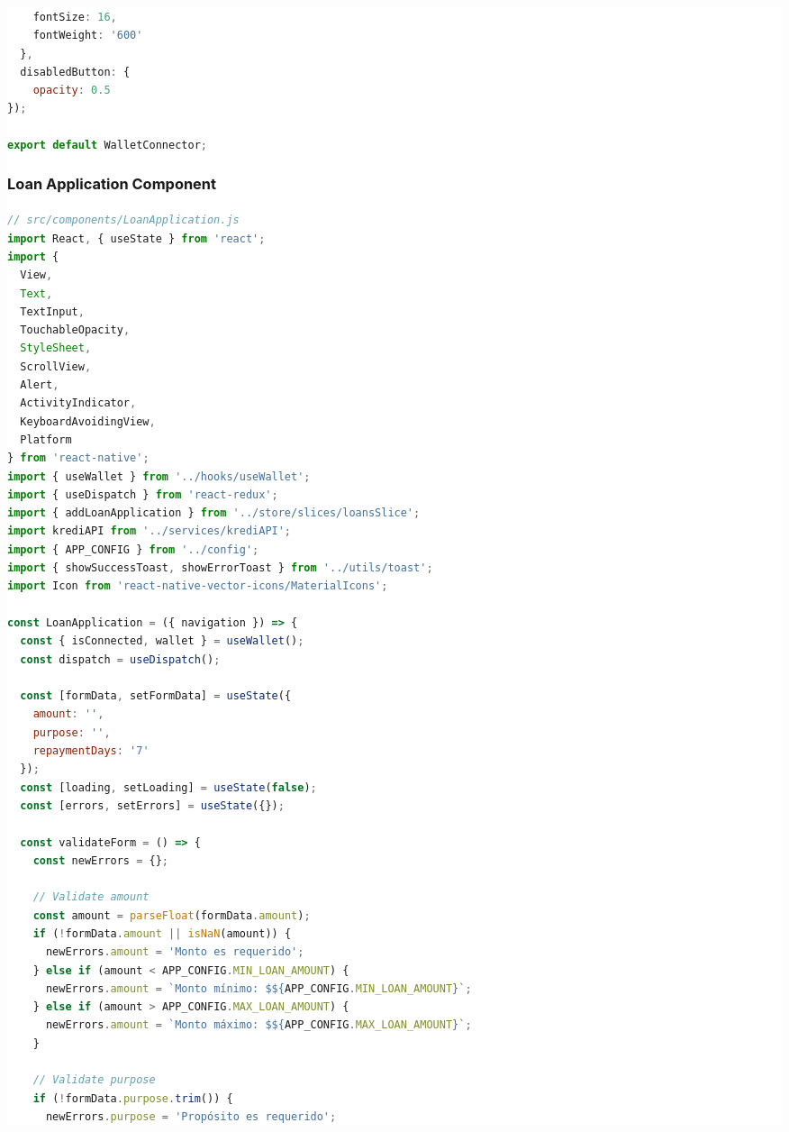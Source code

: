 ```javascript
    fontSize: 16,
    fontWeight: '600'
  },
  disabledButton: {
    opacity: 0.5
});

export default WalletConnector;
```

### Loan Application Component

```javascript
// src/components/LoanApplication.js
import React, { useState } from 'react';
import {
  View,
  Text,
  TextInput,
  TouchableOpacity,
  StyleSheet,
  ScrollView,
  Alert,
  ActivityIndicator,
  KeyboardAvoidingView,
  Platform
} from 'react-native';
import { useWallet } from '../hooks/useWallet';
import { useDispatch } from 'react-redux';
import { addLoanApplication } from '../store/slices/loansSlice';
import krediAPI from '../services/krediAPI';
import { APP_CONFIG } from '../config';
import { showSuccessToast, showErrorToast } from '../utils/toast';
import Icon from 'react-native-vector-icons/MaterialIcons';

const LoanApplication = ({ navigation }) => {
  const { isConnected, wallet } = useWallet();
  const dispatch = useDispatch();
  
  const [formData, setFormData] = useState({
    amount: '',
    purpose: '',
    repaymentDays: '7'
  });
  const [loading, setLoading] = useState(false);
  const [errors, setErrors] = useState({});

  const validateForm = () => {
    const newErrors = {};

    // Validate amount
    const amount = parseFloat(formData.amount);
    if (!formData.amount || isNaN(amount)) {
      newErrors.amount = 'Monto es requerido';
    } else if (amount < APP_CONFIG.MIN_LOAN_AMOUNT) {
      newErrors.amount = `Monto mínimo: $${APP_CONFIG.MIN_LOAN_AMOUNT}`;
    } else if (amount > APP_CONFIG.MAX_LOAN_AMOUNT) {
      newErrors.amount = `Monto máximo: $${APP_CONFIG.MAX_LOAN_AMOUNT}`;
    }

    // Validate purpose
    if (!formData.purpose.trim()) {
      newErrors.purpose = 'Propósito es requerido';
```